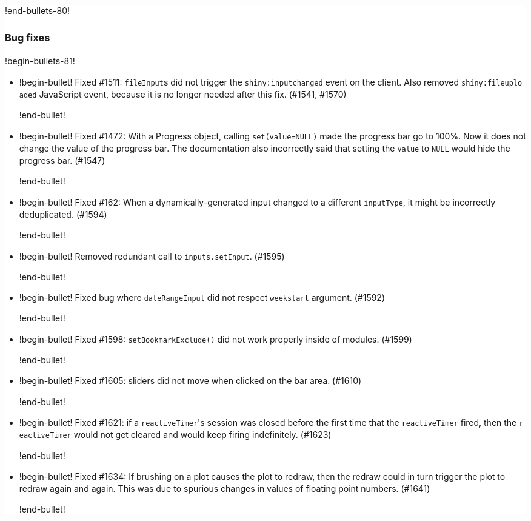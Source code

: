 !end-bullets-80!

### Bug fixes

!begin-bullets-81!

-   !begin-bullet!
    Fixed #1511: `fileInput`s did not trigger the `shiny:inputchanged`
    event on the client. Also removed `shiny:fileuploaded` JavaScript
    event, because it is no longer needed after this fix. (#1541, #1570)

    !end-bullet!
-   !begin-bullet!
    Fixed #1472: With a Progress object, calling `set(value=NULL)` made
    the progress bar go to 100%. Now it does not change the value of the
    progress bar. The documentation also incorrectly said that setting
    the `value` to `NULL` would hide the progress bar. (#1547)

    !end-bullet!
-   !begin-bullet!
    Fixed #162: When a dynamically-generated input changed to a
    different `inputType`, it might be incorrectly deduplicated. (#1594)

    !end-bullet!
-   !begin-bullet!
    Removed redundant call to `inputs.setInput`. (#1595)

    !end-bullet!
-   !begin-bullet!
    Fixed bug where `dateRangeInput` did not respect `weekstart`
    argument. (#1592)

    !end-bullet!
-   !begin-bullet!
    Fixed #1598: `setBookmarkExclude()` did not work properly inside of
    modules. (#1599)

    !end-bullet!
-   !begin-bullet!
    Fixed #1605: sliders did not move when clicked on the bar area.
    (#1610)

    !end-bullet!
-   !begin-bullet!
    Fixed #1621: if a `reactiveTimer`'s session was closed before the
    first time that the `reactiveTimer` fired, then the `reactiveTimer`
    would not get cleared and would keep firing indefinitely. (#1623)

    !end-bullet!
-   !begin-bullet!
    Fixed #1634: If brushing on a plot causes the plot to redraw, then
    the redraw could in turn trigger the plot to redraw again and again.
    This was due to spurious changes in values of floating point
    numbers. (#1641)

    !end-bullet!
